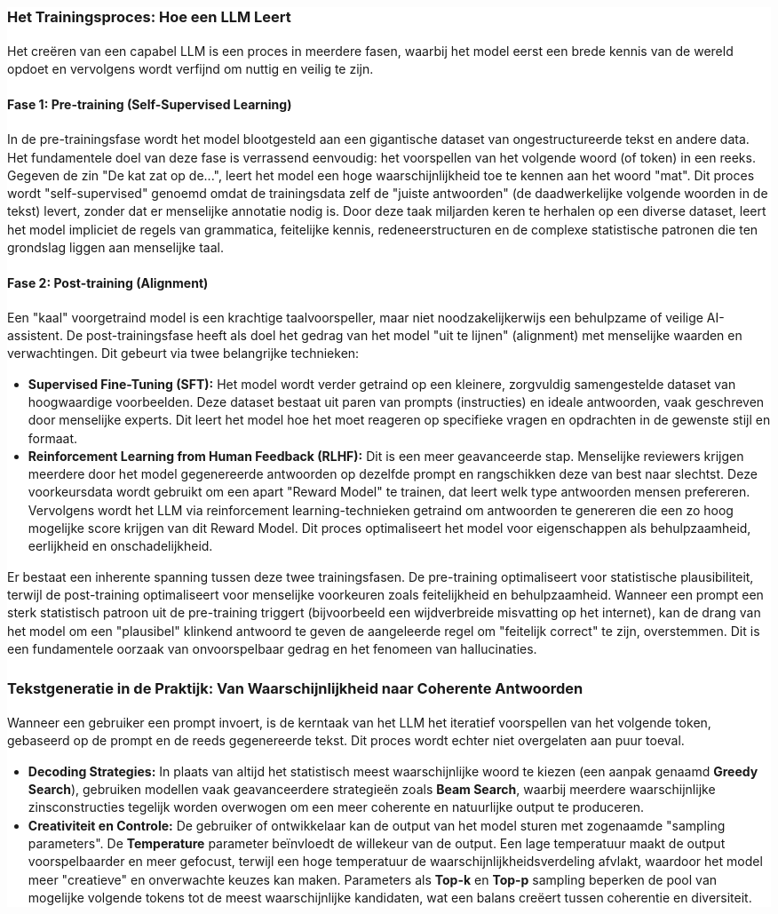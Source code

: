 ### **Het Trainingsproces: Hoe een LLM Leert**

Het creëren van een capabel LLM is een proces in meerdere fasen, waarbij het model eerst een brede kennis van de wereld opdoet en vervolgens wordt verfijnd om nuttig en veilig te zijn.

#### **Fase 1: Pre-training (Self-Supervised Learning)**

In de pre-trainingsfase wordt het model blootgesteld aan een gigantische dataset van ongestructureerde tekst en andere data. Het fundamentele doel van deze fase is verrassend eenvoudig: het voorspellen van het volgende woord (of token) in een reeks. Gegeven de zin "De kat zat op de...", leert het model een hoge waarschijnlijkheid toe te kennen aan het woord "mat". Dit proces wordt "self-supervised" genoemd omdat de trainingsdata zelf de "juiste antwoorden" (de daadwerkelijke volgende woorden in de tekst) levert, zonder dat er menselijke annotatie nodig is. Door deze taak miljarden keren te herhalen op een diverse dataset, leert het model impliciet de regels van grammatica, feitelijke kennis, redeneerstructuren en de complexe statistische patronen die ten grondslag liggen aan menselijke taal.

#### **Fase 2: Post-training (Alignment)**

Een "kaal" voorgetraind model is een krachtige taalvoorspeller, maar niet noodzakelijkerwijs een behulpzame of veilige AI-assistent. De post-trainingsfase heeft als doel het gedrag van het model "uit te lijnen" (alignment) met menselijke waarden en verwachtingen. Dit gebeurt via twee belangrijke technieken:

* **Supervised Fine-Tuning (SFT):** Het model wordt verder getraind op een kleinere, zorgvuldig samengestelde dataset van hoogwaardige voorbeelden. Deze dataset bestaat uit paren van prompts (instructies) en ideale antwoorden, vaak geschreven door menselijke experts. Dit leert het model hoe het moet reageren op specifieke vragen en opdrachten in de gewenste stijl en formaat.  
* **Reinforcement Learning from Human Feedback (RLHF):** Dit is een meer geavanceerde stap. Menselijke reviewers krijgen meerdere door het model gegenereerde antwoorden op dezelfde prompt en rangschikken deze van best naar slechtst. Deze voorkeursdata wordt gebruikt om een apart "Reward Model" te trainen, dat leert welk type antwoorden mensen prefereren. Vervolgens wordt het LLM via reinforcement learning-technieken getraind om antwoorden te genereren die een zo hoog mogelijke score krijgen van dit Reward Model. Dit proces optimaliseert het model voor eigenschappen als behulpzaamheid, eerlijkheid en onschadelijkheid.

Er bestaat een inherente spanning tussen deze twee trainingsfasen. De pre-training optimaliseert voor statistische plausibiliteit, terwijl de post-training optimaliseert voor menselijke voorkeuren zoals feitelijkheid en behulpzaamheid. Wanneer een prompt een sterk statistisch patroon uit de pre-training triggert (bijvoorbeeld een wijdverbreide misvatting op het internet), kan de drang van het model om een "plausibel" klinkend antwoord te geven de aangeleerde regel om "feitelijk correct" te zijn, overstemmen. Dit is een fundamentele oorzaak van onvoorspelbaar gedrag en het fenomeen van hallucinaties.

### **Tekstgeneratie in de Praktijk: Van Waarschijnlijkheid naar Coherente Antwoorden**

Wanneer een gebruiker een prompt invoert, is de kerntaak van het LLM het iteratief voorspellen van het volgende token, gebaseerd op de prompt en de reeds gegenereerde tekst. Dit proces wordt echter niet overgelaten aan puur toeval.

* **Decoding Strategies:** In plaats van altijd het statistisch meest waarschijnlijke woord te kiezen (een aanpak genaamd **Greedy Search**), gebruiken modellen vaak geavanceerdere strategieën zoals **Beam Search**, waarbij meerdere waarschijnlijke zinsconstructies tegelijk worden overwogen om een meer coherente en natuurlijke output te produceren.  
* **Creativiteit en Controle:** De gebruiker of ontwikkelaar kan de output van het model sturen met zogenaamde "sampling parameters". De **Temperature** parameter beïnvloedt de willekeur van de output. Een lage temperatuur maakt de output voorspelbaarder en meer gefocust, terwijl een hoge temperatuur de waarschijnlijkheidsverdeling afvlakt, waardoor het model meer "creatieve" en onverwachte keuzes kan maken. Parameters als **Top-k** en **Top-p** sampling beperken de pool van mogelijke volgende tokens tot de meest waarschijnlijke kandidaten, wat een balans creëert tussen coherentie en diversiteit.
